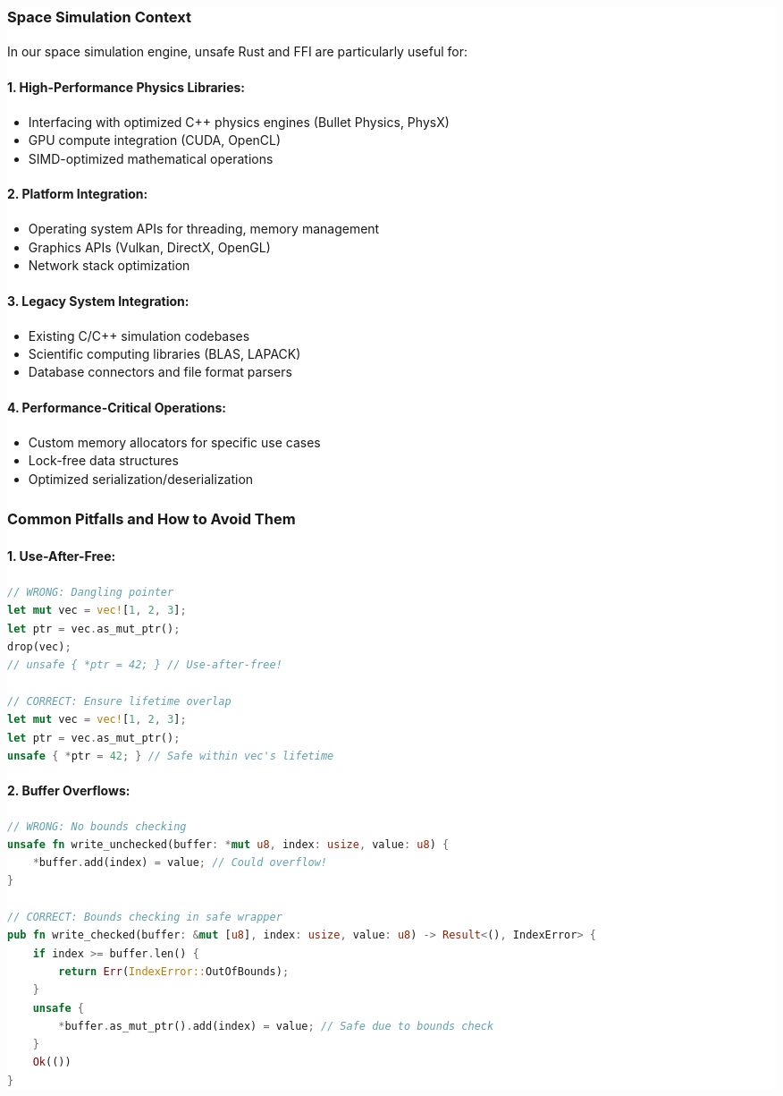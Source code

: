 ### Space Simulation Context

In our space simulation engine, unsafe Rust and FFI are particularly useful for:

#### 1. **High-Performance Physics Libraries**:
- Interfacing with optimized C++ physics engines (Bullet Physics, PhysX)
- GPU compute integration (CUDA, OpenCL)
- SIMD-optimized mathematical operations

#### 2. **Platform Integration**:
- Operating system APIs for threading, memory management
- Graphics APIs (Vulkan, DirectX, OpenGL)
- Network stack optimization

#### 3. **Legacy System Integration**:
- Existing C/C++ simulation codebases
- Scientific computing libraries (BLAS, LAPACK)
- Database connectors and file format parsers

#### 4. **Performance-Critical Operations**:
- Custom memory allocators for specific use cases
- Lock-free data structures
- Optimized serialization/deserialization

### Common Pitfalls and How to Avoid Them

#### 1. **Use-After-Free**:
```rust
// WRONG: Dangling pointer
let mut vec = vec![1, 2, 3];
let ptr = vec.as_mut_ptr();
drop(vec);
// unsafe { *ptr = 42; } // Use-after-free!

// CORRECT: Ensure lifetime overlap
let mut vec = vec![1, 2, 3];
let ptr = vec.as_mut_ptr();
unsafe { *ptr = 42; } // Safe within vec's lifetime
```

#### 2. **Buffer Overflows**:
```rust
// WRONG: No bounds checking
unsafe fn write_unchecked(buffer: *mut u8, index: usize, value: u8) {
    *buffer.add(index) = value; // Could overflow!
}

// CORRECT: Bounds checking in safe wrapper
pub fn write_checked(buffer: &mut [u8], index: usize, value: u8) -> Result<(), IndexError> {
    if index >= buffer.len() {
        return Err(IndexError::OutOfBounds);
    }
    unsafe {
        *buffer.as_mut_ptr().add(index) = value; // Safe due to bounds check
    }
    Ok(())
}
```
